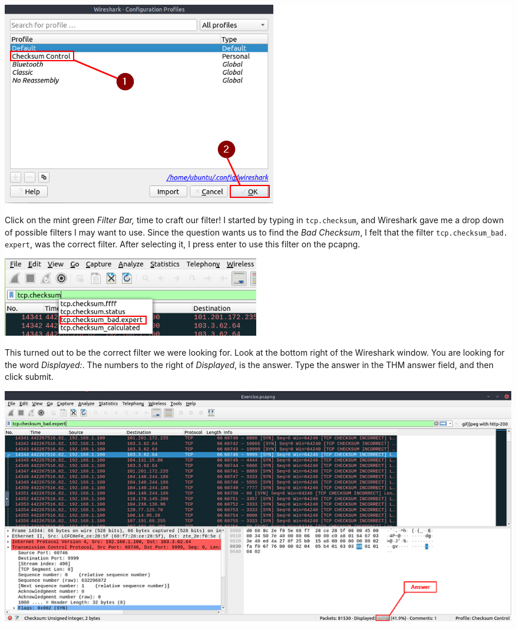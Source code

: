 ![](03%20-%20Network%20Security%20and%20Traffic%20Analysis/_resources/10%20Wireshark%20-%20Packet%20Operations/8a0412e303f92f052fce141a6c850be1_MD5.jpg)

Click on the mint green _Filter Bar,_ time to craft our filter! I started by typing in `tcp.checksum`, and Wireshark gave me a drop down of possible filters I may want to use. Since the question wants us to find the _Bad Checksum_, I felt that the filter `tcp.checksum_bad.expert`, was the correct filter. After selecting it, I press enter to use this filter on the pcapng.

![](03%20-%20Network%20Security%20and%20Traffic%20Analysis/_resources/10%20Wireshark%20-%20Packet%20Operations/52cd98ac99e30354f8f9c87d2fd85c03_MD5.jpg)

This turned out to be the correct filter we were looking for. Look at the bottom right of the Wireshark window. You are looking for the word _Displayed:_. The numbers to the right of _Displayed_, is the answer. Type the answer in the THM answer field, and then click submit.

![](03%20-%20Network%20Security%20and%20Traffic%20Analysis/_resources/10%20Wireshark%20-%20Packet%20Operations/38d93dd3c64b78d499b78b50717266ac_MD5.jpg)
